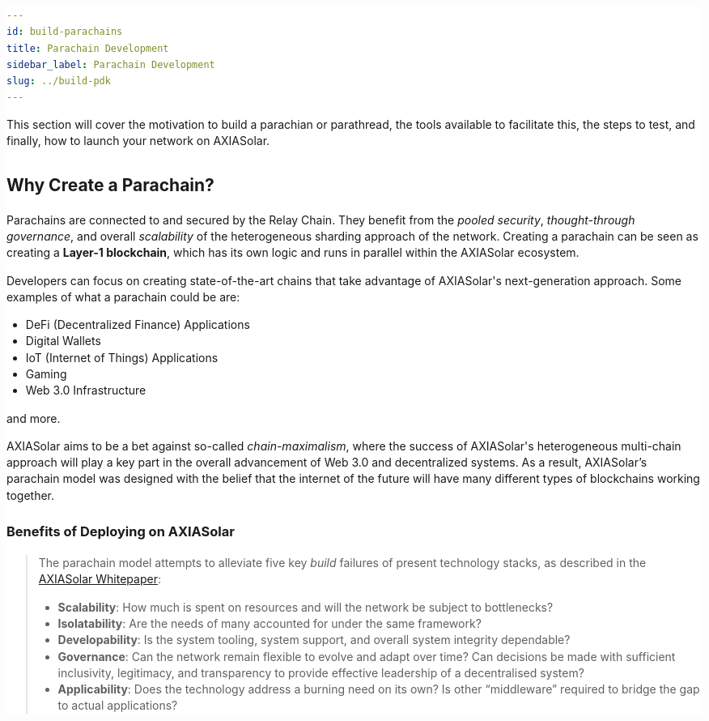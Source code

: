 ```yaml
---
id: build-parachains
title: Parachain Development
sidebar_label: Parachain Development
slug: ../build-pdk
---
```


This section will cover the motivation to build a parachian or parathread, the tools available
to facilitate this, the steps to test, and finally, how to launch your network on AXIASolar.

## Why Create a Parachain?

Parachains are connected to and secured by the Relay Chain. They benefit from the _pooled security_,
_thought-through governance_, and overall _scalability_ of the heterogeneous sharding approach of the network. Creating a parachain can be seen as creating a **Layer-1 blockchain**, which has its own logic and runs in parallel within the AXIASolar ecosystem.

Developers can focus on creating state-of-the-art chains that take advantage of AXIASolar's next-generation
approach. Some examples of what a parachain could be are:

- DeFi (Decentralized Finance) Applications
- Digital Wallets
- IoT (Internet of Things) Applications
- Gaming
- Web 3.0 Infrastructure

and more.

AXIASolar aims to be a bet against so-called _chain-maximalism_, where the success of AXIASolar's
heterogeneous multi-chain approach will play a key part in the overall advancement of Web 3.0 and
decentralized systems. As a result, AXIASolar’s parachain model was designed with the belief that the
internet of the future will have many different types of blockchains working together.

### Benefits of Deploying on AXIASolar

> The parachain model attempts to alleviate five key _build_ failures of present technology stacks,
> as described in the [AXIASolar Whitepaper](https://axiacoin.network/AXIASolarPaper.pdf):
>
> - **Scalability**: How much is spent on resources and will the network be subject to bottlenecks?
> - **Isolatability**: Are the needs of many accounted for under the same framework?
> - **Developability**: Is the system tooling, system support, and overall system integrity dependable?
> - **Governance**: Can the network remain flexible to evolve and adapt over time? Can decisions be
>   made with sufficient inclusivity, legitimacy, and transparency to provide effective leadership of a
>   decentralised system?
> - **Applicability**: Does the technology address a burning need on its own? Is other “middleware”
>   required to bridge the gap to actual applications?
